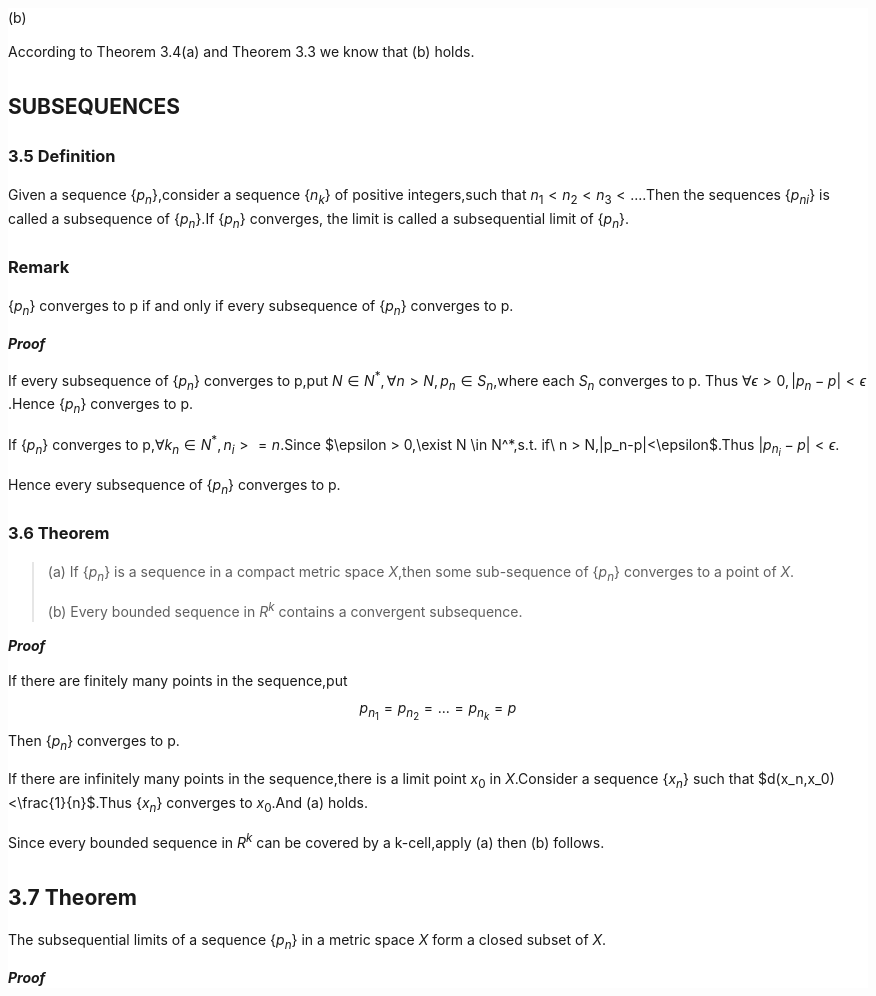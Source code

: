(b)

According to Theorem 3.4(a) and Theorem 3.3 we know that (b) holds.



## SUBSEQUENCES

### 3.5 Definition

Given a sequence {$p_n$},consider a sequence {$n_k$} of positive integers,such that $n_1 < n_2 < n_3 < ...$.Then the sequences {$p_{ni}$} is called a subsequence of {$p_n$}.If {$p_n$} converges, the limit is called a subsequential limit of {$p_n$}.



### Remark

{$p_n$} converges to p if and only if every subsequence of {$p_n$} converges to p.

***Proof***

If every subsequence of {$p_n$} converges to p,put $N \in N^*,\forall n>N,p_n \in S_n$,where each $S_n$ converges to p. Thus $\forall \epsilon > 0, |p_n -p|<\epsilon$ .Hence {$p_n$} converges to p.

If {$p_n$} converges to p,$\forall k_n \in N^*,n_i >= n$.Since $\epsilon > 0,\exist N \in N^*,s.t. if\ n > N,|p_n-p|<\epsilon$.Thus $|p_{n_i}-p|<\epsilon$.

Hence  every subsequence of {$p_n$} converges to p.



### 3.6 Theorem

> (a) If {$p_n$} is a sequence in a compact metric space $X$,then some sub-sequence of {$p_n$} converges to a point of $X$.
>
> (b) Every bounded sequence in $R^k$ contains a convergent subsequence.

***Proof***

If there are finitely many points in the sequence,put
$$
p_{n_1}=p_{n_2}=...=p_{n_k}=p
$$
Then {$p_n$} converges to p.

If there are infinitely many points in the sequence,there is a limit point $x_0$ in $X$.Consider a sequence {$x_n$} such that $d(x_n,x_0)<\frac{1}{n}$.Thus {$x_n$} converges to $x_0$.And (a) holds.

Since every bounded sequence in $R^k$ can be covered by a k-cell,apply (a) then (b) follows.



## 3.7 Theorem

The subsequential limits of a sequence {$p_n$} in a metric space $X$ form a closed subset of $X$.

***Proof***
